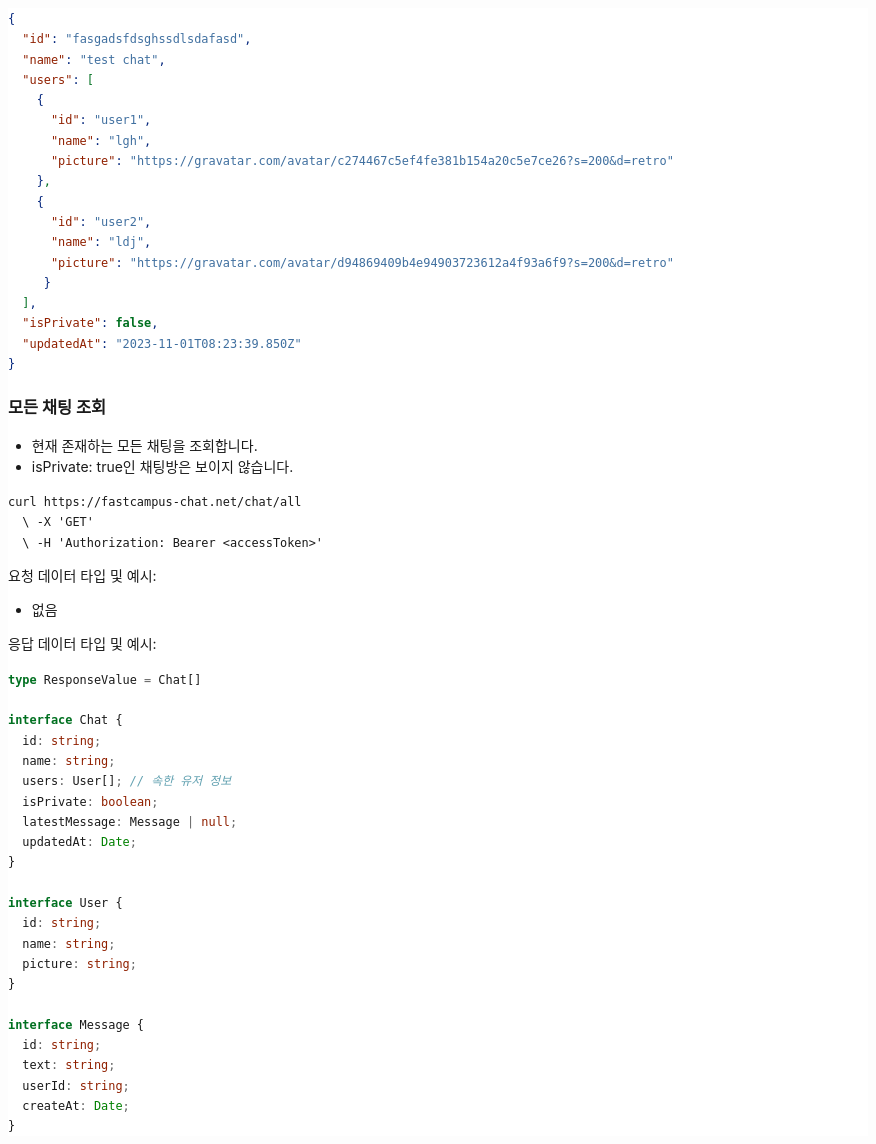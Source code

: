 ```json
{
  "id": "fasgadsfdsghssdlsdafasd",
  "name": "test chat",
  "users": [
    {
      "id": "user1",
      "name": "lgh",
      "picture": "https://gravatar.com/avatar/c274467c5ef4fe381b154a20c5e7ce26?s=200&d=retro"
    },
    {
      "id": "user2",
      "name": "ldj",
      "picture": "https://gravatar.com/avatar/d94869409b4e94903723612a4f93a6f9?s=200&d=retro"
     }
  ],
  "isPrivate": false,
  "updatedAt": "2023-11-01T08:23:39.850Z"
}
```

### 모든 채팅 조회
- 현재 존재하는 모든 채팅을 조회합니다.
- isPrivate: true인 채팅방은 보이지 않습니다.

```curl
curl https://fastcampus-chat.net/chat/all
  \ -X 'GET'
  \ -H 'Authorization: Bearer <accessToken>'
```

요청 데이터 타입 및 예시:
- 없음

응답 데이터 타입 및 예시:
```ts
type ResponseValue = Chat[]

interface Chat {
  id: string;
  name: string;
  users: User[]; // 속한 유저 정보
  isPrivate: boolean;
  latestMessage: Message | null;
  updatedAt: Date;
}

interface User {
  id: string;
  name: string;
  picture: string;
}

interface Message {
  id: string;
  text: string;
  userId: string;
  createAt: Date;
}
```
